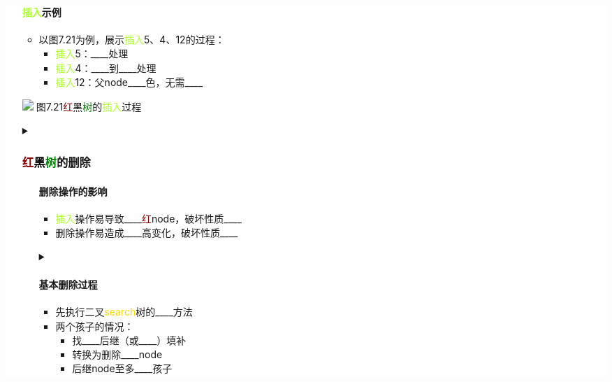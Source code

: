 </ul>

<ul>

#### <span style="color: GreenYellow;">插入</span>示例

- 以图7.21为例，展示<span style="color: GreenYellow;">插入</span>5、4、12的过程：
  - <span style="color: GreenYellow;">插入</span>5：____处理
  - <span style="color: GreenYellow;">插入</span>4：____到____处理
  - <span style="color: GreenYellow;">插入</span>12：父node____色，无需____

![](https://cdn-mineru.openxlab.org.cn/model-mineru/prod/866a8fdbeb20f4f9f1017d2842fcadd4a0308566f5ba94047bdd131149297787.jpg)
图7.21<span style="color: DarkRed;">红</span><span style="color: black;">黑</span><span style="color: green;">树</span>的<span style="color: GreenYellow;">插入</span>过程

</ul>

<ul>

<div>
<details><summary> </summary></details>
</div>

</ul>

</ul>

<ul>

### <span style="color: DarkRed;">红</span><span style="color: black;">黑</span><span style="color: green;">树</span>的删除

<ul>

#### 删除操作的影响

- <span style="color: GreenYellow;">插入</span>操作易导致____<span style="color: DarkRed;">红</span>node，破坏性质____
- 删除操作易造成____高变化，破坏性质____

</ul>

<ul>

<div>
<details><summary> </summary></details>
</div>

</ul>

<ul>

#### 基本删除过程

- 先执行二叉<span style="color: Gold;">search</span>树的____方法
- 两个孩子的情况：
  - 找____后继（或____）填补
  - 转换为删除____node
  - 后继node至多____孩子
